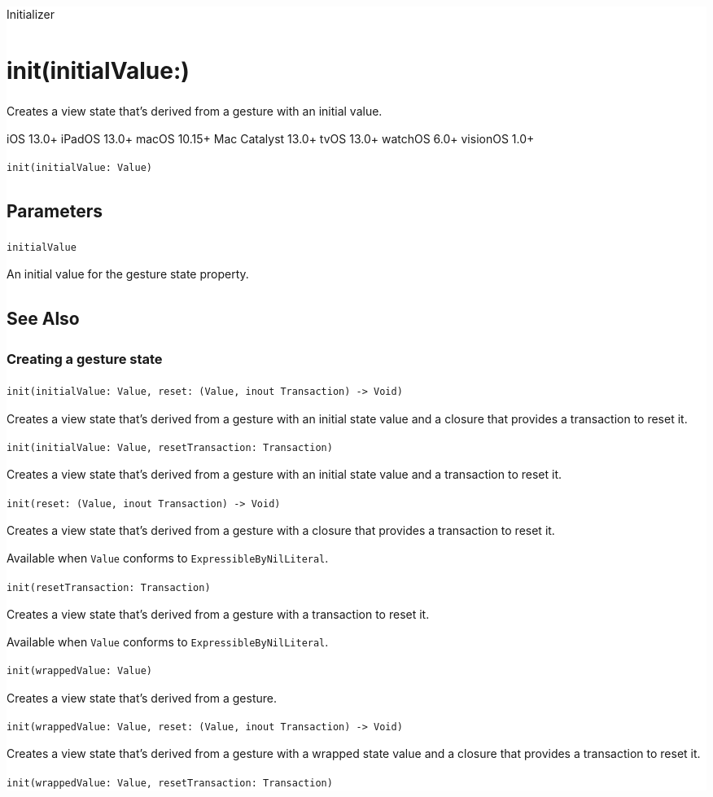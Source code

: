 Initializer

# init(initialValue:)

Creates a view state that’s derived from a gesture with an initial value.

iOS 13.0+  iPadOS 13.0+  macOS 10.15+  Mac Catalyst 13.0+  tvOS 13.0+  watchOS
6.0+  visionOS 1.0+

    
    
    init(initialValue: Value)

##  Parameters

`initialValue`

    

An initial value for the gesture state property.

## See Also

### Creating a gesture state

`init(initialValue: Value, reset: (Value, inout Transaction) -> Void)`

Creates a view state that’s derived from a gesture with an initial state value
and a closure that provides a transaction to reset it.

`init(initialValue: Value, resetTransaction: Transaction)`

Creates a view state that’s derived from a gesture with an initial state value
and a transaction to reset it.

`init(reset: (Value, inout Transaction) -> Void)`

Creates a view state that’s derived from a gesture with a closure that
provides a transaction to reset it.

Available when `Value` conforms to `ExpressibleByNilLiteral`.

`init(resetTransaction: Transaction)`

Creates a view state that’s derived from a gesture with a transaction to reset
it.

Available when `Value` conforms to `ExpressibleByNilLiteral`.

`init(wrappedValue: Value)`

Creates a view state that’s derived from a gesture.

`init(wrappedValue: Value, reset: (Value, inout Transaction) -> Void)`

Creates a view state that’s derived from a gesture with a wrapped state value
and a closure that provides a transaction to reset it.

`init(wrappedValue: Value, resetTransaction: Transaction)`
